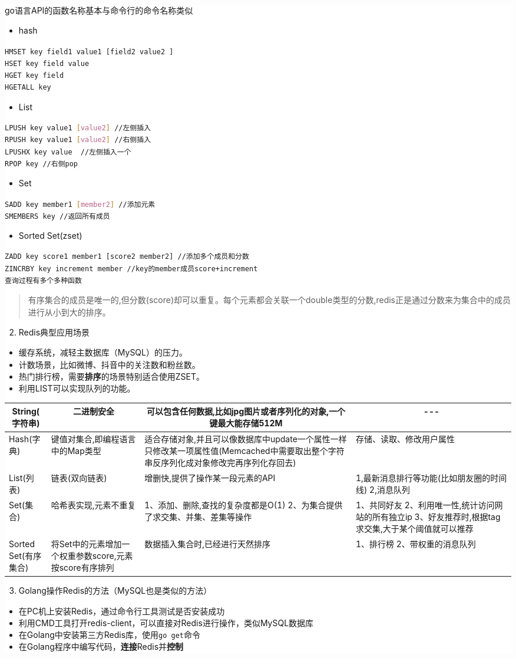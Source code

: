 go语言API的函数名称基本与命令行的命令名称类似

+ hash

```bash
HMSET key field1 value1 [field2 value2 ] 
HSET key field value 
HGET key field 
HGETALL key 
```

+ List

```bash
LPUSH key value1 [value2] //左侧插入
RPUSH key value1 [value2] //右侧插入
LPUSHX key value  //左侧插入一个
RPOP key //右侧pop
```

+ Set

```bash
SADD key member1 [member2] //添加元素
SMEMBERS key //返回所有成员
```

+ Sorted Set(zset)

```bash
ZADD key score1 member1 [score2 member2] //添加多个成员和分数
ZINCRBY key increment member //key的member成员score+increment
查询过程有多个多种函数
```

> 有序集合的成员是唯一的,但分数(score)却可以重复。每个元素都会关联一个double类型的分数,redis正是通过分数来为集合中的成员进行从小到大的排序。

2. Redis典型应用场景

- 缓存系统，减轻主数据库（MySQL）的压力。
- 计数场景，比如微博、抖音中的关注数和粉丝数。
- 热门排行榜，需要**排序**的场景特别适合使用ZSET。
- 利用LIST可以实现队列的功能。

| String(字符串)       | 二进制安全                                             | 可以包含任何数据,比如jpg图片或者序列化的对象,一个键最大能存储512M | ---                                                          |
| -------------------- | ------------------------------------------------------ | ------------------------------------------------------------ | ------------------------------------------------------------ |
| Hash(字典)           | 键值对集合,即编程语言中的Map类型                       | 适合存储对象,并且可以像数据库中update一个属性一样只修改某一项属性值(Memcached中需要取出整个字符串反序列化成对象修改完再序列化存回去) | 存储、读取、修改用户属性                                     |
| List(列表)           | 链表(双向链表)                                         | 增删快,提供了操作某一段元素的API                             | 1,最新消息排行等功能(比如朋友圈的时间线) 2,消息队列          |
| Set(集合)            | 哈希表实现,元素不重复                                  | 1、添加、删除,查找的复杂度都是O(1) 2、为集合提供了求交集、并集、差集等操作 | 1、共同好友 2、利用唯一性,统计访问网站的所有独立ip 3、好友推荐时,根据tag求交集,大于某个阈值就可以推荐 |
| Sorted Set(有序集合) | 将Set中的元素增加一个权重参数score,元素按score有序排列 | 数据插入集合时,已经进行天然排序                              | 1、排行榜 2、带权重的消息队列                                |

3. Golang操作Redis的方法（MySQL也是类似的方法）

+ 在PC机上安装Redis，通过命令行工具测试是否安装成功
+ 利用CMD工具打开redis-client，可以直接对Redis进行操作，类似MySQL数据库
+ 在Golang中安装第三方Redis库，使用`go get`命令
+ 在Golang程序中编写代码，**连接**Redis并**控制**

